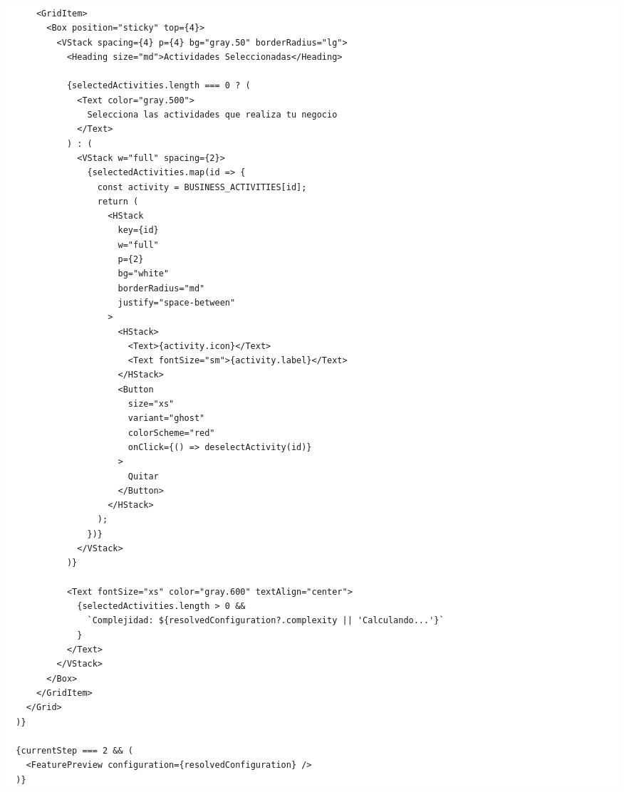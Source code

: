           <GridItem>
            <Box position="sticky" top={4}>
              <VStack spacing={4} p={4} bg="gray.50" borderRadius="lg">
                <Heading size="md">Actividades Seleccionadas</Heading>
                
                {selectedActivities.length === 0 ? (
                  <Text color="gray.500">
                    Selecciona las actividades que realiza tu negocio
                  </Text>
                ) : (
                  <VStack w="full" spacing={2}>
                    {selectedActivities.map(id => {
                      const activity = BUSINESS_ACTIVITIES[id];
                      return (
                        <HStack
                          key={id}
                          w="full"
                          p={2}
                          bg="white"
                          borderRadius="md"
                          justify="space-between"
                        >
                          <HStack>
                            <Text>{activity.icon}</Text>
                            <Text fontSize="sm">{activity.label}</Text>
                          </HStack>
                          <Button
                            size="xs"
                            variant="ghost"
                            colorScheme="red"
                            onClick={() => deselectActivity(id)}
                          >
                            Quitar
                          </Button>
                        </HStack>
                      );
                    })}
                  </VStack>
                )}
                
                <Text fontSize="xs" color="gray.600" textAlign="center">
                  {selectedActivities.length > 0 &&
                    `Complejidad: ${resolvedConfiguration?.complexity || 'Calculando...'}`
                  }
                </Text>
              </VStack>
            </Box>
          </GridItem>
        </Grid>
      )}
      
      {currentStep === 2 && (
        <FeaturePreview configuration={resolvedConfiguration} />
      )}
      